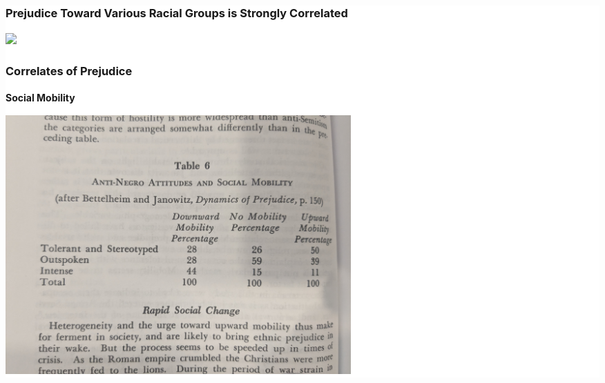 ### Prejudice Toward Various Racial Groups is Strongly Correlated

  <img src = "../src/nature_of_prejudice/04_correlated_prejudice.MP.jpg" width="500">

### Correlates of Prejudice

**Social Mobility**

  <img src = "../src/nature_of_prejudice/06_social_mob_anti_black.jpg" width="500">